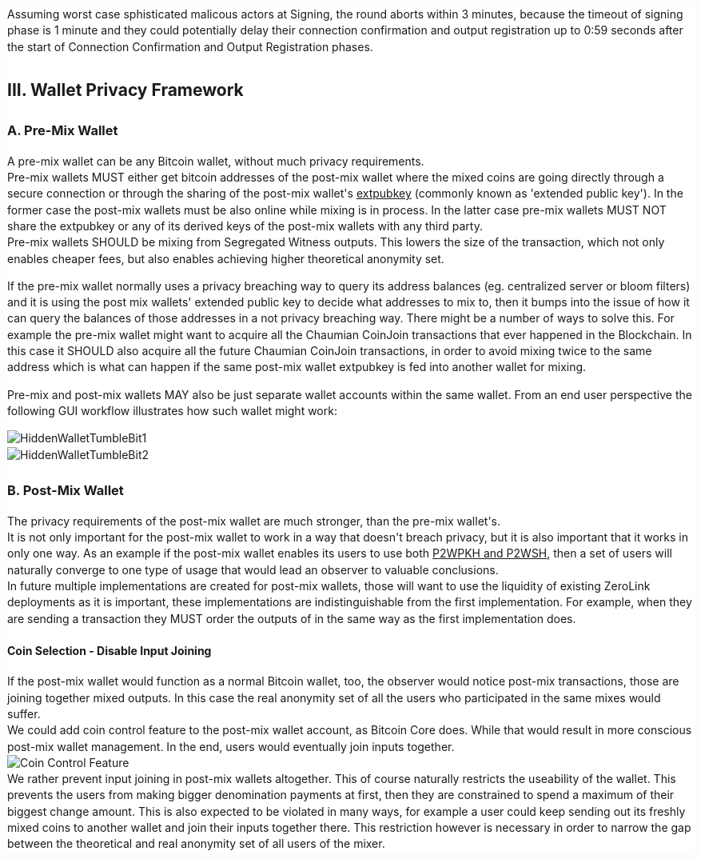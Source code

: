 Assuming worst case sphisticated malicous actors at Signing, the round aborts within 3 minutes, because the timeout of signing phase is 1 minute and they could potentially delay their connection confirmation and output registration up to 0:59 seconds after the start of Connection Confirmation and Output Registration phases.

## III. Wallet Privacy Framework

### A. Pre-Mix Wallet

A pre-mix wallet can be any Bitcoin wallet, without much privacy requirements.  
Pre-mix wallets MUST either get bitcoin addresses of the post-mix wallet where the mixed coins are going directly through a secure connection or through the sharing of the post-mix wallet's [extpubkey](https://bitcoin.org/en/glossary/extended-key) (commonly known as 'extended public key'). In the former case the post-mix wallets must be also online while mixing is in process. In the latter case pre-mix wallets MUST NOT share the extpubkey or any of its derived keys of the post-mix wallets with any third party.  
Pre-mix wallets SHOULD be mixing from Segregated Witness outputs. This lowers the size of the transaction, which not only enables cheaper fees, but also enables achieving higher theoretical anonymity set.  

If the pre-mix wallet normally uses a privacy breaching way to query its address balances (eg. centralized server or bloom filters) and it is using the post mix wallets' extended public key to decide what addresses to mix to, then it bumps into the issue of how it can query the balances of those addresses in a not privacy breaching way. There might be a number of ways to solve this. For example the pre-mix wallet might want to acquire all the Chaumian CoinJoin transactions that ever happened in the Blockchain. In this case it SHOULD also acquire all the future Chaumian CoinJoin transactions, in order to avoid mixing twice to the same address which is what can happen if the same post-mix wallet extpubkey is fed into another wallet for mixing.  

Pre-mix and post-mix wallets MAY also be just separate wallet accounts within the same wallet. From an end user perspective the following GUI workflow illustrates how such wallet might work:  

![HiddenWalletTumbleBit1](http://i.imgur.com/xT0Ezvm.png)  
![HiddenWalletTumbleBit2](http://i.imgur.com/rdOGZKG.png)

### B. Post-Mix Wallet

The privacy requirements of the post-mix wallet are much stronger, than the pre-mix wallet's.  
It is not only important for the post-mix wallet to work in a way that doesn't breach privacy, but it is also important that it works in only one way. As an example if the post-mix wallet enables its users to use both [P2WPKH and P2WSH](https://github.com/bitcoin/bips/blob/master/bip-0143.mediawiki), then a set of users will naturally converge to one type of usage that would lead an observer to valuable conclusions.  
In future multiple implementations are created for post-mix wallets, those will want to use the liquidity of existing ZeroLink deployments as it is important, these implementations are indistinguishable from the first implementation. For example, when they are sending a transaction they MUST order the outputs of in the same way as the first implementation does.  

#### Coin Selection - Disable Input Joining

If the post-mix wallet would function as a normal Bitcoin wallet, too, the observer would notice post-mix transactions, those are joining together mixed outputs. In this case the real anonymity set of all the users who participated in the same mixes would suffer.  
We could add coin control feature to the post-mix wallet account, as Bitcoin Core does. While that would result in more conscious post-mix wallet management. In the end, users would eventually join inputs together.  
![Coin Control Feature](http://i.imgur.com/i67J7JS.png)  
We rather prevent input joining in post-mix wallets altogether. This of course naturally restricts the useability of the wallet. This prevents the users from making bigger denomination payments at first, then they are constrained to spend a maximum of their biggest change amount. This is also expected to be violated in many ways, for example a user could keep sending out its freshly mixed coins to another wallet and join their inputs together there. This restriction however is necessary in order to narrow the gap between the theoretical and real anonymity set of all users of the mixer.  